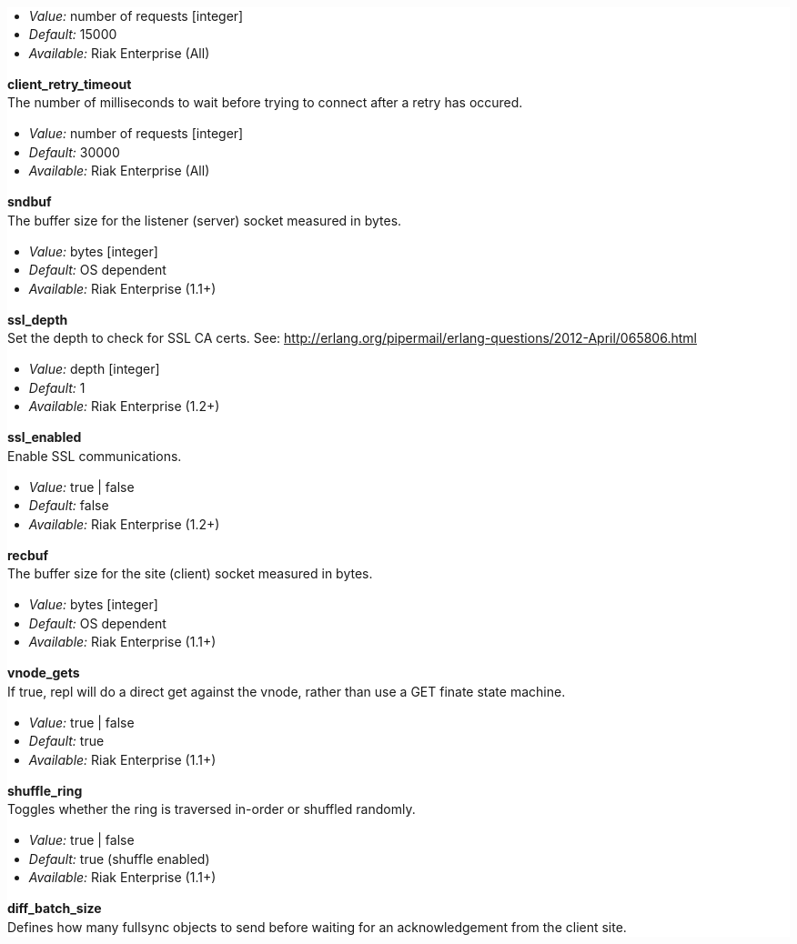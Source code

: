   * *Value:* number of requests [integer]
  * *Default:* 15000
  * *Available:* Riak Enterprise (All)

**client_retry_timeout**  
The number of milliseconds to wait before trying to connect after a retry has occured.

  * *Value:* number of requests [integer]
  * *Default:* 30000
  * *Available:* Riak Enterprise (All)
 
**sndbuf**  
The buffer size for the listener (server) socket measured in bytes.

  * *Value:* bytes [integer]
  * *Default:* OS dependent
  * *Available:* Riak Enterprise (1.1+)

**ssl_depth**  
Set the depth to check for SSL CA certs. See: http://erlang.org/pipermail/erlang-questions/2012-April/065806.html

  * *Value:* depth [integer]
  * *Default:* 1
  * *Available:* Riak Enterprise (1.2+)

**ssl_enabled**  
Enable SSL communications.

  * *Value:* true | false
  * *Default:* false
  * *Available:* Riak Enterprise (1.2+)

**recbuf**  
The buffer size for the site (client) socket measured in bytes.

  * *Value:* bytes [integer]
  * *Default:* OS dependent
  * *Available:* Riak Enterprise (1.1+)

**vnode_gets**  
If true, repl will do a direct get against the vnode, rather than use a GET finate state machine.

  * *Value:* true | false
  * *Default:* true
  * *Available:* Riak Enterprise (1.1+)

**shuffle_ring**  
Toggles whether the ring is traversed in-order or shuffled randomly.

  * *Value:* true | false
  * *Default:* true (shuffle enabled)
  * *Available:* Riak Enterprise (1.1+)

**diff_batch_size**  
Defines how many fullsync objects to send before waiting for an acknowledgement from the client site.

